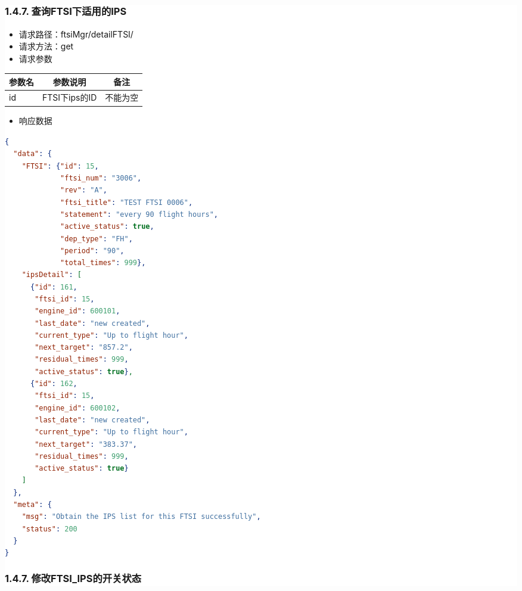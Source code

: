 ### 1.4.7. 查询FTSI下适用的IPS

- 请求路径：ftsiMgr/detailFTSI/
- 请求方法：get
- 请求参数

| 参数名 | 参数说明      | 备注     |
| ------ | ------------- | -------- |
| id     | FTSI下ips的ID | 不能为空 |

- 响应数据

```json
{
  "data": {
    "FTSI": {"id": 15, 
             "ftsi_num": "3006", 
             "rev": "A", 
             "ftsi_title": "TEST FTSI 0006", 
             "statement": "every 90 flight hours", 
             "active_status": true, 
             "dep_type": "FH", 
             "period": "90", 
             "total_times": 999}, 
    "ipsDetail": [
      {"id": 161, 
       "ftsi_id": 15, 
       "engine_id": 600101, 
       "last_date": "new created", 
       "current_type": "Up to flight hour", 
       "next_target": "857.2", 
       "residual_times": 999, 
       "active_status": true}, 
      {"id": 162, 
       "ftsi_id": 15, 
       "engine_id": 600102, 
       "last_date": "new created", 
       "current_type": "Up to flight hour", 
       "next_target": "383.37", 
       "residual_times": 999, 
       "active_status": true}
    ]
  }, 
  "meta": {
    "msg": "Obtain the IPS list for this FTSI successfully", 
    "status": 200
  }
}
```

### 1.4.7. 修改FTSI_IPS的开关状态
